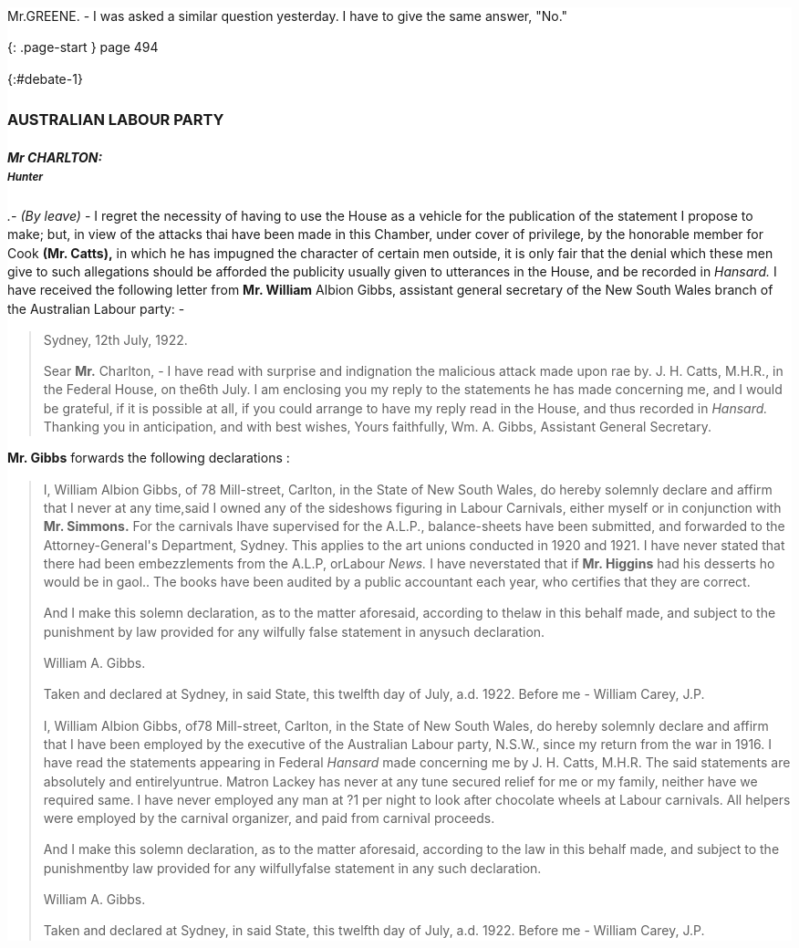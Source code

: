 Mr.GREENE. - I was asked a similar question yesterday. I have to give the same answer, "No." 

{: .page-start }
page 494

{:#debate-1}
### AUSTRALIAN LABOUR PARTY

##### Mr CHARLTON:<br><small class="text-muted">Hunter</small>


 *.- (By leave)* - I regret the necessity of having to use the House as a vehicle for the publication of the statement I propose to make; but, in view of the attacks thai have been made in this Chamber, under cover of privilege, by the honorable member for Cook  **(Mr. Catts),**  in which he has impugned the character of certain men outside, it is only fair that the denial which these men give to such allegations should be afforded the publicity usually given to utterances in the House, and be recorded in  *Hansard.*  I have received the following letter from  **Mr. William**  Albion Gibbs, assistant general secretary of the New South Wales branch of the Australian Labour party: - 

  >Sydney, 12th July, 1922. 
  >
  >Sear  **Mr.**  Charlton,  - I  have read with surprise and indignation the malicious attack made upon rae by. J. H. Catts, M.H.R., in the Federal House, on the6th July. I am enclosing you my reply to the statements he has made concerning me, and I would be grateful, if it is possible at all, if you could arrange to have my reply read in the House, and thus recorded in  *Hansard.*  Thanking you in anticipation, and with best wishes, Yours faithfully, Wm. A.  Gibbs,  Assistant General Secretary. 


 **Mr. Gibbs** forwards the following declarations : 

  >I, William Albion Gibbs, of 78 Mill-street, Carlton, in the State of New South Wales, do hereby solemnly declare and affirm that I never at any time,said I owned any of the sideshows figuring in Labour Carnivals, either myself or in conjunction with  **Mr. Simmons.**  For the carnivals Ihave supervised for the A.L.P., balance-sheets have been submitted, and forwarded to the Attorney-General's Department, Sydney. This applies to the art unions conducted in 1920 and 1921. I have never stated that there had been embezzlements from the A.L.P, orLabour  *News.*  I have neverstated that if  **Mr. Higgins**  had his desserts ho would be in gaol.. The books have been audited by a public accountant each year, who certifies that they are correct. 
  >
  >And I make this solemn declaration, as to the matter aforesaid, according to thelaw in this behalf made, and subject to the punishment by law provided for any wilfully false statement in anysuch declaration. 
  >
  >William  A.  Gibbs. 
  >
  >Taken and declared at Sydney, in said State, this twelfth day of July,  a.d.  1922. Before me  - William Carey,  J.P. 
  >
  >I, William Albion Gibbs, of78 Mill-street, Carlton, in the State of New South Wales, do hereby solemnly declare and affirm that I have been employed by the executive of the Australian Labour party, N.S.W., since my return from the war in 1916. I have read the statements appearing in Federal  *Hansard*  made concerning me by J. H. Catts, M.H.R. The  said  statements are absolutely and entirelyuntrue. Matron Lackey has never at any tune secured relief for me or my family, neither have we required same. I have never employed any man at ?1 per night to look after chocolate wheels at Labour carnivals. All helpers were employed by the carnival organizer, and paid from carnival proceeds. 
  >
  >And I make this solemn declaration, as to the matter aforesaid, according to the law in this behalf made, and subject to the punishmentby law provided for any wilfullyfalse statement in any such declaration. 
  >
  >William  A.  Gibbs. 
  >
  >Taken and declared at Sydney, in said State, this twelfth day of July,  a.d.  1922. Before me  - William Carey,  J.P. 
  >